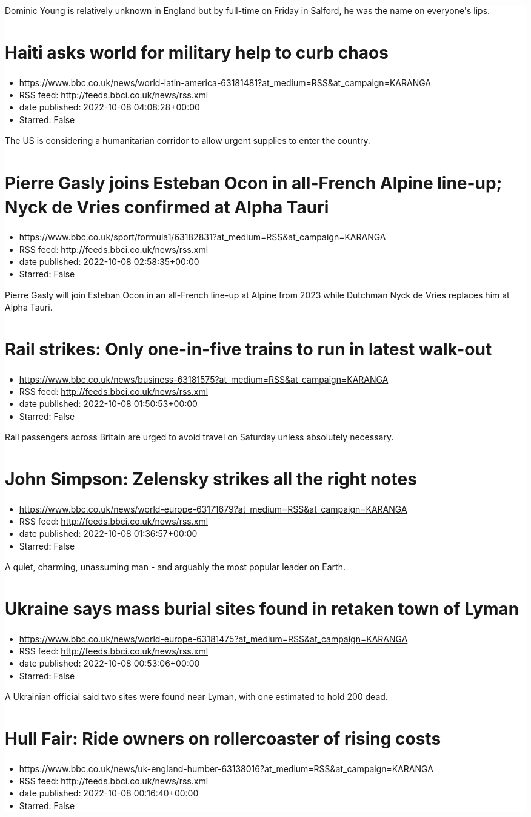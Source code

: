 Dominic Young is relatively unknown in England but by full-time on Friday in Salford, he was the name on everyone's lips.

# Haiti asks world for military help to curb chaos
 - https://www.bbc.co.uk/news/world-latin-america-63181481?at_medium=RSS&at_campaign=KARANGA
 - RSS feed: http://feeds.bbci.co.uk/news/rss.xml
 - date published: 2022-10-08 04:08:28+00:00
 - Starred: False

The US is considering a humanitarian corridor to allow urgent supplies to enter the country.

# Pierre Gasly joins Esteban Ocon in all-French Alpine line-up; Nyck de Vries confirmed at Alpha Tauri
 - https://www.bbc.co.uk/sport/formula1/63182831?at_medium=RSS&at_campaign=KARANGA
 - RSS feed: http://feeds.bbci.co.uk/news/rss.xml
 - date published: 2022-10-08 02:58:35+00:00
 - Starred: False

Pierre Gasly will join Esteban Ocon in an all-French line-up at Alpine from 2023 while Dutchman Nyck de Vries replaces him at Alpha Tauri.

# Rail strikes: Only one-in-five trains to run in latest walk-out
 - https://www.bbc.co.uk/news/business-63181575?at_medium=RSS&at_campaign=KARANGA
 - RSS feed: http://feeds.bbci.co.uk/news/rss.xml
 - date published: 2022-10-08 01:50:53+00:00
 - Starred: False

Rail passengers across Britain are urged to avoid travel on Saturday unless absolutely necessary.

# John Simpson: Zelensky strikes all the right notes
 - https://www.bbc.co.uk/news/world-europe-63171679?at_medium=RSS&at_campaign=KARANGA
 - RSS feed: http://feeds.bbci.co.uk/news/rss.xml
 - date published: 2022-10-08 01:36:57+00:00
 - Starred: False

A quiet, charming, unassuming man - and arguably the most popular leader on Earth.

# Ukraine says mass burial sites found in retaken town of Lyman
 - https://www.bbc.co.uk/news/world-europe-63181475?at_medium=RSS&at_campaign=KARANGA
 - RSS feed: http://feeds.bbci.co.uk/news/rss.xml
 - date published: 2022-10-08 00:53:06+00:00
 - Starred: False

A Ukrainian official said two sites were found near Lyman, with one estimated to hold 200 dead.

# Hull Fair: Ride owners on rollercoaster of rising costs
 - https://www.bbc.co.uk/news/uk-england-humber-63138016?at_medium=RSS&at_campaign=KARANGA
 - RSS feed: http://feeds.bbci.co.uk/news/rss.xml
 - date published: 2022-10-08 00:16:40+00:00
 - Starred: False
